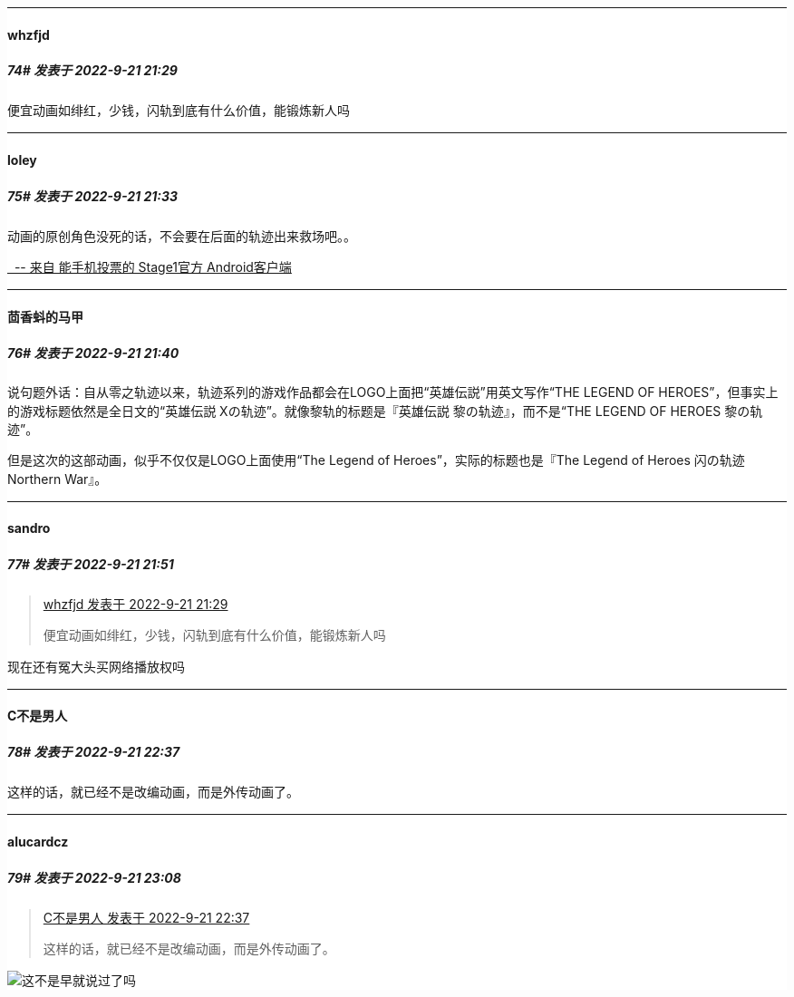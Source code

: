 *****

####  whzfjd  
##### 74#       发表于 2022-9-21 21:29

便宜动画如绯红，少钱，闪轨到底有什么价值，能锻炼新人吗

*****

####  loley  
##### 75#       发表于 2022-9-21 21:33

动画的原创角色没死的话，不会要在后面的轨迹出来救场吧。。

[  -- 来自 能手机投票的 Stage1官方 Android客户端](https://www.coolapk.com/apk/140634)

*****

####  茴香蚪的马甲  
##### 76#       发表于 2022-9-21 21:40

说句题外话：自从零之轨迹以来，轨迹系列的游戏作品都会在LOGO上面把“英雄伝説”用英文写作“THE LEGEND OF HEROES”，但事实上的游戏标题依然是全日文的“英雄伝説 Xの轨迹”。就像黎轨的标题是『英雄伝説 黎の轨迹』，而不是“THE LEGEND OF HEROES 黎の轨迹”。

但是这次的这部动画，似乎不仅仅是LOGO上面使用“The Legend of Heroes”，实际的标题也是『The Legend of Heroes 闪の轨迹 Northern War』。

*****

####  sandro  
##### 77#       发表于 2022-9-21 21:51

<blockquote><a href="httphttps://bbs.saraba1st.com/2b/forum.php?mod=redirect&amp;goto=findpost&amp;pid=57586722&amp;ptid=2050199" target="_blank">whzfjd 发表于 2022-9-21 21:29</a>

便宜动画如绯红，少钱，闪轨到底有什么价值，能锻炼新人吗</blockquote>
现在还有冤大头买网络播放权吗

*****

####  C不是男人  
##### 78#       发表于 2022-9-21 22:37

这样的话，就已经不是改编动画，而是外传动画了。

*****

####  alucardcz  
##### 79#       发表于 2022-9-21 23:08

<blockquote><a href="httphttps://bbs.saraba1st.com/2b/forum.php?mod=redirect&amp;goto=findpost&amp;pid=57587644&amp;ptid=2050199" target="_blank">C不是男人 发表于 2022-9-21 22:37</a>

这样的话，就已经不是改编动画，而是外传动画了。</blockquote>
<img src="https://static.saraba1st.com/image/smiley/face2017/068.png" referrerpolicy="no-referrer">这不是早就说过了吗
